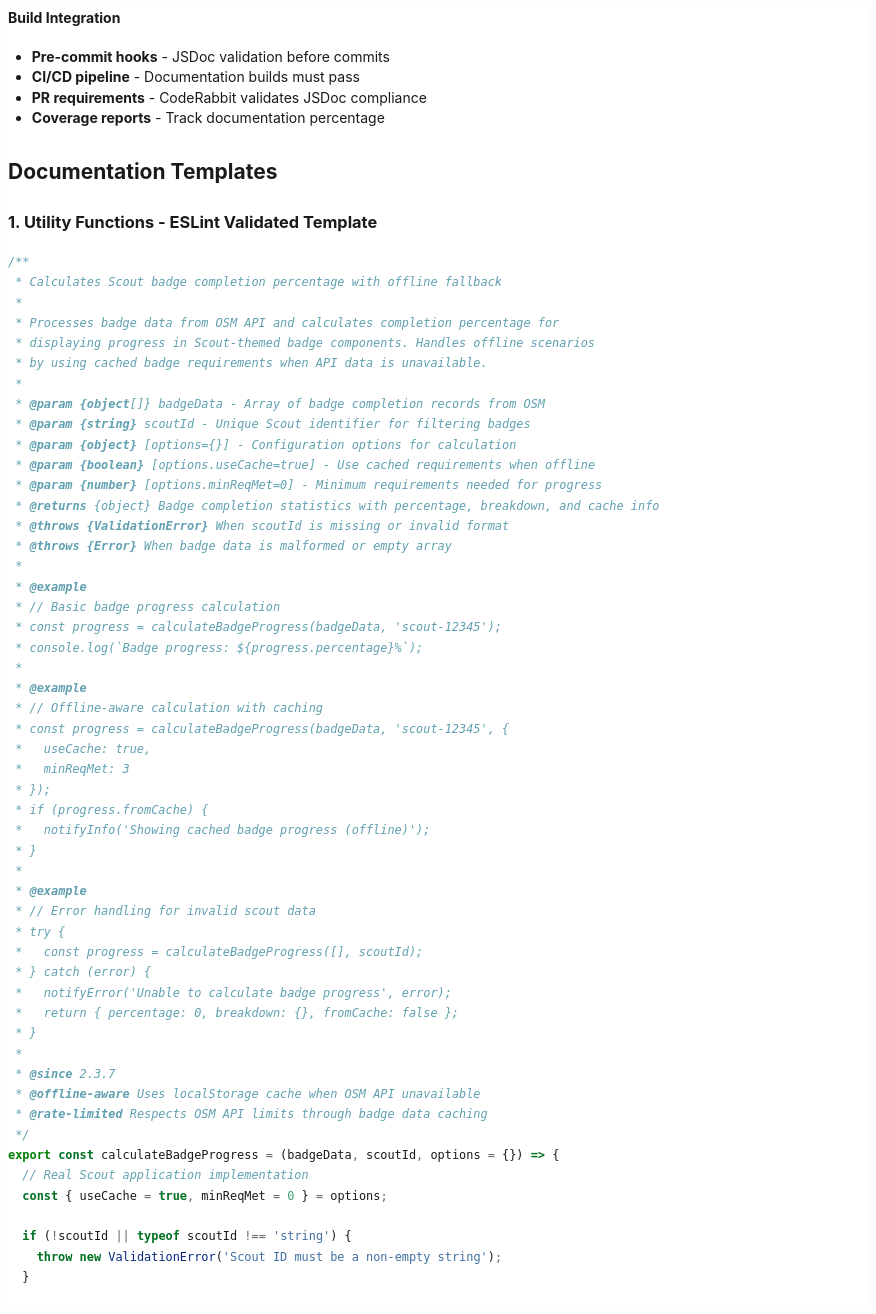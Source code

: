 #### **Build Integration**
- **Pre-commit hooks** - JSDoc validation before commits
- **CI/CD pipeline** - Documentation builds must pass
- **PR requirements** - CodeRabbit validates JSDoc compliance
- **Coverage reports** - Track documentation percentage

## Documentation Templates

### 1. Utility Functions - **ESLint Validated Template**

```javascript
/**
 * Calculates Scout badge completion percentage with offline fallback
 * 
 * Processes badge data from OSM API and calculates completion percentage for 
 * displaying progress in Scout-themed badge components. Handles offline scenarios
 * by using cached badge requirements when API data is unavailable.
 * 
 * @param {object[]} badgeData - Array of badge completion records from OSM
 * @param {string} scoutId - Unique Scout identifier for filtering badges
 * @param {object} [options={}] - Configuration options for calculation
 * @param {boolean} [options.useCache=true] - Use cached requirements when offline
 * @param {number} [options.minReqMet=0] - Minimum requirements needed for progress
 * @returns {object} Badge completion statistics with percentage, breakdown, and cache info
 * @throws {ValidationError} When scoutId is missing or invalid format
 * @throws {Error} When badge data is malformed or empty array
 * 
 * @example
 * // Basic badge progress calculation
 * const progress = calculateBadgeProgress(badgeData, 'scout-12345');
 * console.log(`Badge progress: ${progress.percentage}%`);
 * 
 * @example
 * // Offline-aware calculation with caching
 * const progress = calculateBadgeProgress(badgeData, 'scout-12345', {
 *   useCache: true,
 *   minReqMet: 3
 * });
 * if (progress.fromCache) {
 *   notifyInfo('Showing cached badge progress (offline)');
 * }
 * 
 * @example
 * // Error handling for invalid scout data
 * try {
 *   const progress = calculateBadgeProgress([], scoutId);
 * } catch (error) {
 *   notifyError('Unable to calculate badge progress', error);
 *   return { percentage: 0, breakdown: {}, fromCache: false };
 * }
 * 
 * @since 2.3.7
 * @offline-aware Uses localStorage cache when OSM API unavailable
 * @rate-limited Respects OSM API limits through badge data caching
 */
export const calculateBadgeProgress = (badgeData, scoutId, options = {}) => {
  // Real Scout application implementation
  const { useCache = true, minReqMet = 0 } = options;
  
  if (!scoutId || typeof scoutId !== 'string') {
    throw new ValidationError('Scout ID must be a non-empty string');
  }
  
```